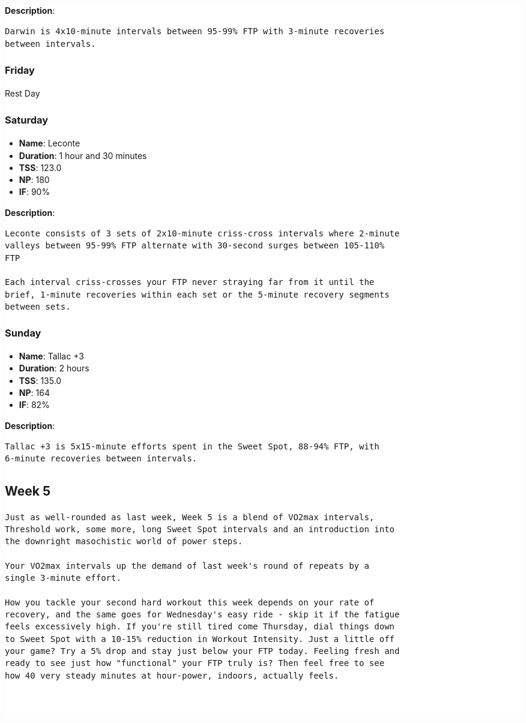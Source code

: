 **Description**:
<pre>
Darwin is 4x10-minute intervals between 95-99% FTP with 3-minute recoveries
between intervals.
</pre>

### Friday 

Rest Day


### Saturday 

* **Name**: Leconte
* **Duration**: 1 hour and 30 minutes
* **TSS**: 123.0
* **NP**: 180
* **IF**: 90%

**Description**:
<pre>
Leconte consists of 3 sets of 2x10-minute criss-cross intervals where 2-minute
valleys between 95-99% FTP alternate with 30-second surges between 105-110%
FTP

Each interval criss-crosses your FTP never straying far from it until the
brief, 1-minute recoveries within each set or the 5-minute recovery segments
between sets.
</pre>

### Sunday 

* **Name**: Tallac +3
* **Duration**: 2 hours
* **TSS**: 135.0
* **NP**: 164
* **IF**: 82%

**Description**:
<pre>
Tallac +3 is 5x15-minute efforts spent in the Sweet Spot, 88-94% FTP, with
6-minute recoveries between intervals.
</pre>
## Week 5

<pre>
Just as well-rounded as last week, Week 5 is a blend of VO2max intervals,
Threshold work, some more, long Sweet Spot intervals and an introduction into
the downright masochistic world of power steps.

Your VO2max intervals up the demand of last week's round of repeats by a
single 3-minute effort.

How you tackle your second hard workout this week depends on your rate of
recovery, and the same goes for Wednesday's easy ride - skip it if the fatigue
feels excessively high. If you're still tired come Thursday, dial things down
to Sweet Spot with a 10-15% reduction in Workout Intensity. Just a little off
your game? Try a 5% drop and stay just below your FTP today. Feeling fresh and
ready to see just how "functional" your FTP truly is? Then feel free to see
how 40 very steady minutes at hour-power, indoors, actually feels.
